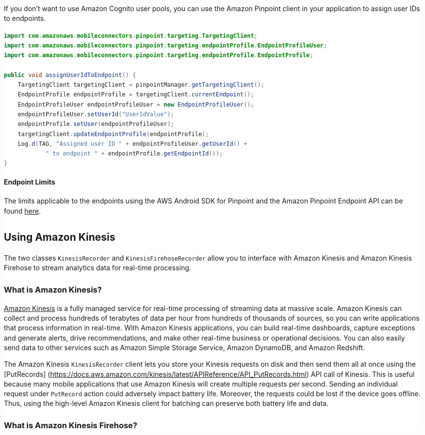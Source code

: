 If you don’t want to use Amazon Cognito user pools, you can use the Amazon Pinpoint client in your application to assign user IDs to endpoints.

<div id="java" class="tab-content current">

```java
import com.amazonaws.mobileconnectors.pinpoint.targeting.TargetingClient;
import com.amazonaws.mobileconnectors.pinpoint.targeting.endpointProfile.EndpointProfileUser;
import com.amazonaws.mobileconnectors.pinpoint.targeting.endpointProfile.EndpointProfile;

public void assignUserIdToEndpoint() {
    TargetingClient targetingClient = pinpointManager.getTargetingClient();
    EndpointProfile endpointProfile = targetingClient.currentEndpoint();
    EndpointProfileUser endpointProfileUser = new EndpointProfileUser();
    endpointProfileUser.setUserId("UserIdValue");
    endpointProfile.setUser(endpointProfileUser);
    targetingClient.updateEndpointProfile(endpointProfile);
    Log.d(TAG, "Assigned user ID " + endpointProfileUser.getUserId() +
            " to endpoint " + endpointProfile.getEndpointId());
}
```
</div>

#### Endpoint Limits

The limits applicable to the endpoints using the AWS Android SDK for Pinpoint and the Amazon Pinpoint Endpoint API
can be found [here](https://docs.aws.amazon.com/pinpoint/latest/developerguide/limits.html#limits-endpoint).

## Using Amazon Kinesis

The two classes `KinesisRecorder` and `KinesisFirehoseRecorder` allow you to interface with Amazon Kinesis and Amazon Kinesis Firehose to stream analytics data for real-time processing.

### What is Amazon Kinesis?

[Amazon Kinesis](http://aws.amazon.com/kinesis/) is a fully managed service for real-time processing of streaming data at massive scale. Amazon Kinesis can collect and process hundreds of terabytes of data per hour from hundreds of thousands of sources, so you can write applications that process information in real-time. With Amazon Kinesis applications, you can build real-time dashboards, capture exceptions and generate alerts, drive recommendations, and make other real-time business or operational decisions. You can also easily send data to other services such as Amazon Simple Storage Service, Amazon DynamoDB, and Amazon Redshift.

The Amazon Kinesis `KinesisRecorder` client lets you store your Kinesis requests on disk and then send them all at once using the [PutRecords] (https://docs.aws.amazon.com/kinesis/latest/APIReference/API_PutRecords.html) API call of Kinesis. This is useful because many mobile applications that use Amazon Kinesis will create multiple requests per second. Sending an individual request under `PutRecord` action could adversely impact battery life. Moreover, the requests could be lost if the device goes offline. Thus, using the high-level Amazon Kinesis client for batching can preserve both battery life and data.

### What is Amazon Kinesis Firehose?
